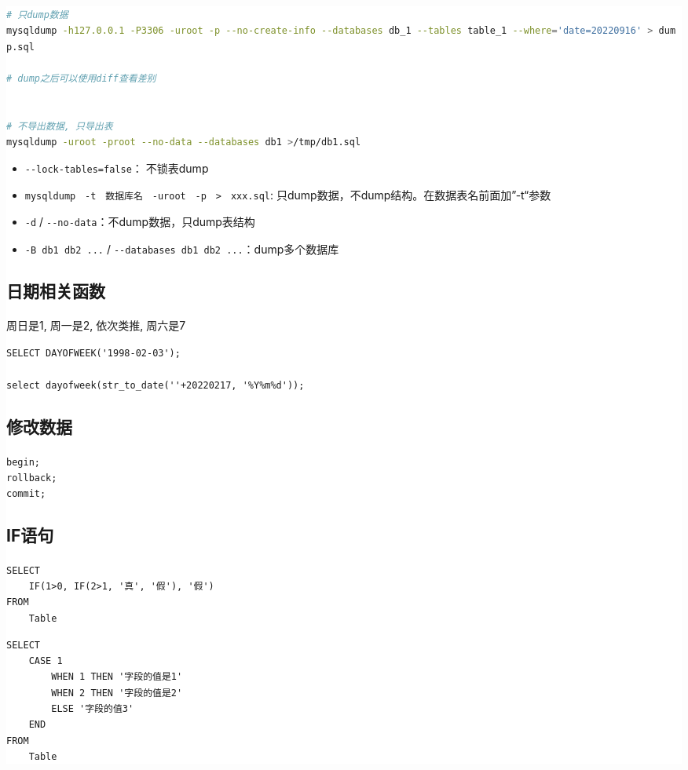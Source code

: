 

```bash
# 只dump数据
mysqldump -h127.0.0.1 -P3306 -uroot -p --no-create-info --databases db_1 --tables table_1 --where='date=20220916' > dump.sql

# dump之后可以使用diff查看差别


# 不导出数据, 只导出表
mysqldump -uroot -proot --no-data --databases db1 >/tmp/db1.sql
```



* `--lock-tables=false`： 不锁表dump

* `mysqldump　-t　数据库名　-uroot　-p　>　xxx.sql`: 只dump数据，不dump结构。在数据表名前面加”-t“参数

* `-d` / `--no-data`：不dump数据，只dump表结构

* `-B db1 db2 ...` / `--databases db1 db2 ...`：dump多个数据库



## 日期相关函数

周日是1, 周一是2, 依次类推, 周六是7
```mysql
SELECT DAYOFWEEK('1998-02-03');

select dayofweek(str_to_date(''+20220217, '%Y%m%d'));
```



## 修改数据

```mysql
begin;
rollback;
commit;
```



## IF语句

```mysql
SELECT
    IF(1>0, IF(2>1, '真', '假'), '假')
FROM
    Table
```



```mysql
SELECT
    CASE 1
        WHEN 1 THEN '字段的值是1'
        WHEN 2 THEN '字段的值是2'
        ELSE '字段的值3'
    END
FROM
    Table
```
